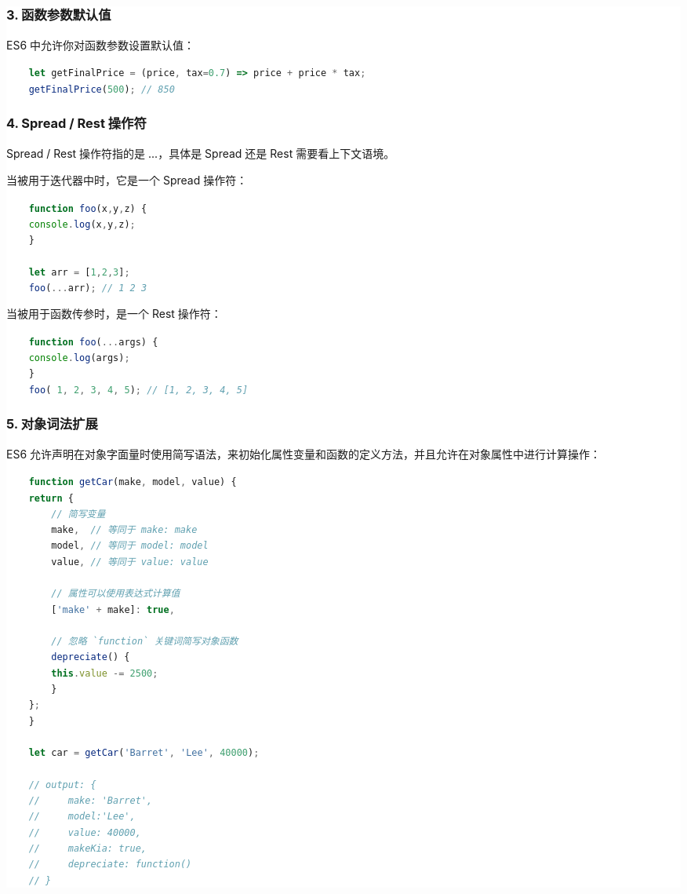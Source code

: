 ### 3. 函数参数默认值

ES6 中允许你对函数参数设置默认值：

```js
    let getFinalPrice = (price, tax=0.7) => price + price * tax;
    getFinalPrice(500); // 850

```

### 4. Spread / Rest 操作符

Spread / Rest 操作符指的是 ...，具体是 Spread 还是 Rest 需要看上下文语境。

当被用于迭代器中时，它是一个 Spread 操作符：

```js
    function foo(x,y,z) {
    console.log(x,y,z);
    }
    
    let arr = [1,2,3];
    foo(...arr); // 1 2 3

```

当被用于函数传参时，是一个 Rest 操作符：

```js
    function foo(...args) {
    console.log(args);
    }
    foo( 1, 2, 3, 4, 5); // [1, 2, 3, 4, 5]

```

### 5. 对象词法扩展

ES6 允许声明在对象字面量时使用简写语法，来初始化属性变量和函数的定义方法，并且允许在对象属性中进行计算操作：

```js
    function getCar(make, model, value) {
    return {
        // 简写变量
        make,  // 等同于 make: make
        model, // 等同于 model: model
        value, // 等同于 value: value
    
        // 属性可以使用表达式计算值
        ['make' + make]: true,
    
        // 忽略 `function` 关键词简写对象函数
        depreciate() {
        this.value -= 2500;
        }
    };
    }
    
    let car = getCar('Barret', 'Lee', 40000);
    
    // output: {
    //     make: 'Barret',
    //     model:'Lee',
    //     value: 40000,
    //     makeKia: true,
    //     depreciate: function()
    // }

```